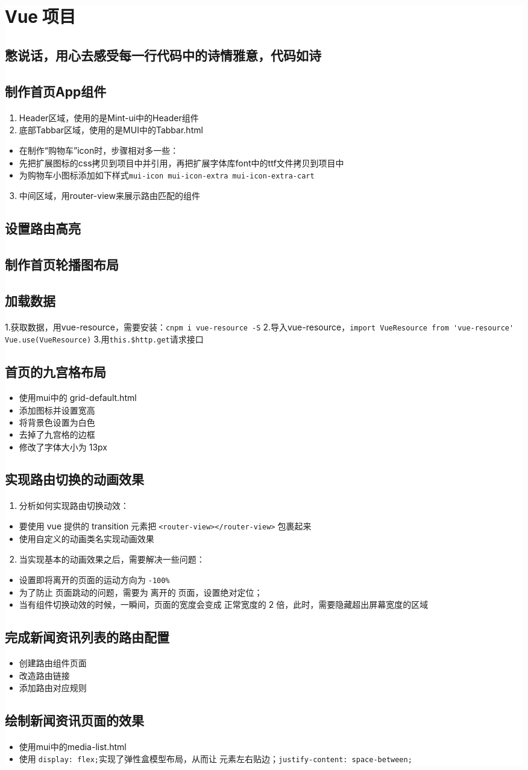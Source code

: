 # Vue 项目

## 憋说话，用心去感受每一行代码中的诗情雅意，代码如诗

## 制作首页App组件
1. Header区域，使用的是Mint-ui中的Header组件
2. 底部Tabbar区域，使用的是MUI中的Tabbar.html
 + 在制作“购物车”icon时，步骤相对多一些：
 + 先把扩展图标的css拷贝到项目中并引用，再把扩展字体库font中的ttf文件拷贝到项目中
 + 为购物车小图标添加如下样式`mui-icon mui-icon-extra mui-icon-extra-cart`
3. 中间区域，用router-view来展示路由匹配的组件

## 设置路由高亮

## 制作首页轮播图布局

## 加载数据
1.获取数据，用vue-resource，需要安装：`cnpm i vue-resource -S`
2.导入vue-resource，`import VueResource from 'vue-resource'   Vue.use(VueResource)`
3.用`this.$http.get`请求接口

## 首页的九宫格布局
+ 使用mui中的 grid-default.html
+ 添加图标并设置宽高
+ 将背景色设置为白色
+ 去掉了九宫格的边框
+ 修改了字体大小为 13px

## 实现路由切换的动画效果
1. 分析如何实现路由切换动效：
 + 要使用 vue 提供的 transition 元素把 `<router-view></router-view>` 包裹起来
 + 使用自定义的动画类名实现动画效果
2. 当实现基本的动画效果之后，需要解决一些问题：
 + 设置即将离开的页面的运动方向为 `-100%`
 + 为了防止 页面跳动的问题，需要为 离开的 页面，设置绝对定位；
 + 当有组件切换动效的时候，一瞬间，页面的宽度会变成 正常宽度的 2 倍，此时，需要隐藏超出屏幕宽度的区域

 ## 完成新闻资讯列表的路由配置
 + 创建路由组件页面
 + 改造路由链接
 + 添加路由对应规则

 ## 绘制新闻资讯页面的效果
 + 使用mui中的media-list.html
 + 使用 `display: flex;`实现了弹性盒模型布局，从而让 元素左右贴边；`justify-content: space-between;`
